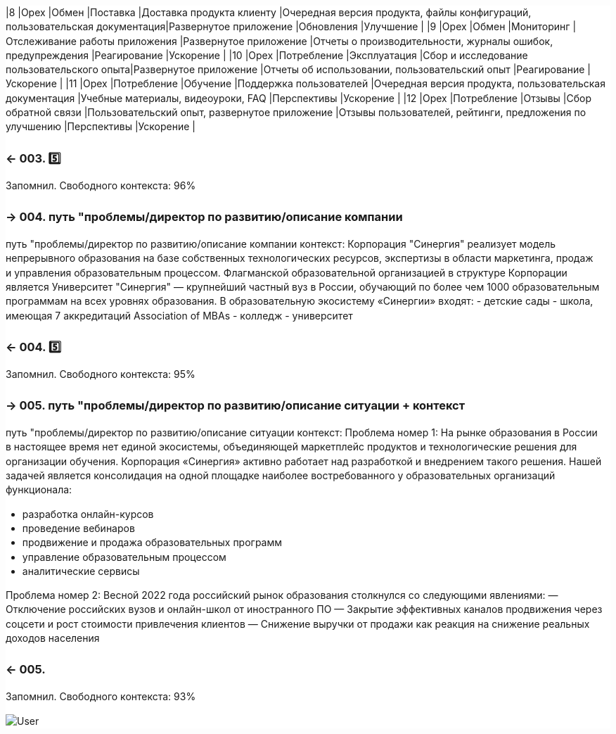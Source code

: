 |8 |Opex |Обмен |Поставка |Доставка продукта клиенту |Очередная версия продукта, файлы конфигураций, пользовательская документация|Развернутое приложение |Обновления |Улучшение | 
|9 |Opex |Обмен |Мониторинг |Отслеживание работы приложения |Развернутое приложение |Отчеты о производительности, журналы ошибок, предупреждения |Реагирование |Ускорение | 
|10 |Opex |Потребление |Эксплуатация |Сбор и исследование пользовательского опыта|Развернутое приложение |Отчеты об использовании, пользовательский опыт |Реагирование |Ускорение | 
|11 |Opex |Потребление |Обучение |Поддержка пользователей |Очередная версия продукта, пользовательская документация |Учебные материалы, видеоуроки, FAQ |Перспективы |Ускорение | 
|12 |Opex |Потребление |Отзывы |Сбор обратной связи |Пользовательский опыт, развернутое приложение |Отзывы пользователей, рейтинги, предложения по улучшению |Перспективы |Ускорение |

### <- 003. 5️⃣
Запомнил. Свободного контекста: 96%

### -> 004. путь "проблемы/директор по развитию/описание компании

путь "проблемы/директор по развитию/описание компании 
контекст: Корпорация "Синергия" реализует модель непрерывного образования на базе собственных технологических ресурсов, экспертизы в области маркетинга, продаж и управления образовательным процессом. Флагманской образовательной организацией в структуре Корпорации является Университет "Синергия" — крупнейший частный вуз в России, обучающий по более чем 1000 образовательным программам на всех уровнях образования. В образовательную экосистему «Синергии» входят: - детские сады - школа, имеющая 7 аккредитаций Association of MBAs - колледж - университет

### <- 004. 5️⃣

Запомнил. Свободного контекста: 95%
### -> 005. путь "проблемы/директор по развитию/описание ситуации + контекст

путь "проблемы/директор по развитию/описание ситуации контекст: Проблема номер 1: 
На рынке образования в России в настоящее время нет единой экосистемы, объединяющей маркетплейс продуктов и технологические решения для организации обучения. Корпорация «Синергия» активно работает над разработкой и внедрением такого решения. Нашей задачей является консолидация на одной площадке наиболее востребованного у образовательных организаций функционала: 
- разработка онлайн-курсов 
- проведение вебинаров 
- продвижение и продажа образовательных программ 
- управление образовательным процессом 
- аналитические сервисы 

Проблема номер 2: 
Весной 2022 года российский рынок образования столкнулся со следующими явлениями: — Отключение российских вузов и онлайн-школ от иностранного ПО — Закрытие эффективных каналов продвижения через соцсети и рост стоимости привлечения клиентов — Снижение выручки от продажи как реакция на снижение реальных доходов населения

### <- 005. 

Запомнил. Свободного контекста: 93%

![User](https://chat.openai.com/_next/image?url=https%3A%2F%2Flh3.googleusercontent.com%2Fa%2FAAcHTtcy1OtYWSpdEd-vvvwh-CxotycIAbo-2HCRGY_ecP4F%3Ds96-c&w=96&q=75)

